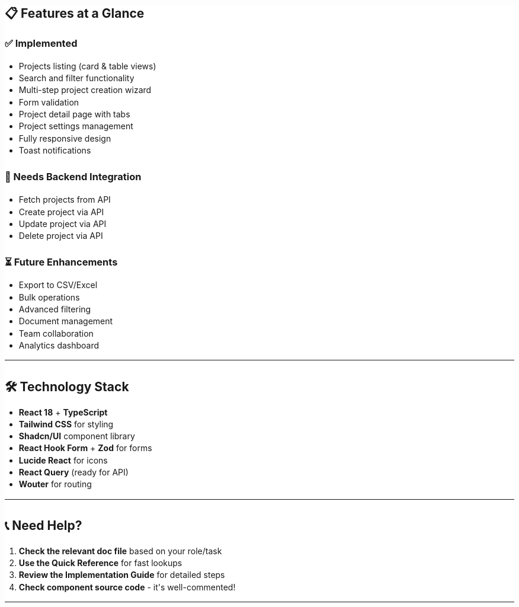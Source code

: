
## 📋 Features at a Glance

### ✅ Implemented
- Projects listing (card & table views)
- Search and filter functionality
- Multi-step project creation wizard
- Form validation
- Project detail page with tabs
- Project settings management
- Fully responsive design
- Toast notifications

### 🔄 Needs Backend Integration
- Fetch projects from API
- Create project via API
- Update project via API
- Delete project via API

### ⏳ Future Enhancements
- Export to CSV/Excel
- Bulk operations
- Advanced filtering
- Document management
- Team collaboration
- Analytics dashboard

---

## 🛠️ Technology Stack

- **React 18** + **TypeScript**
- **Tailwind CSS** for styling
- **Shadcn/UI** component library
- **React Hook Form** + **Zod** for forms
- **Lucide React** for icons
- **React Query** (ready for API)
- **Wouter** for routing

---

## 📞 Need Help?

1. **Check the relevant doc file** based on your role/task
2. **Use the Quick Reference** for fast lookups
3. **Review the Implementation Guide** for detailed steps
4. **Check component source code** - it's well-commented!

---
